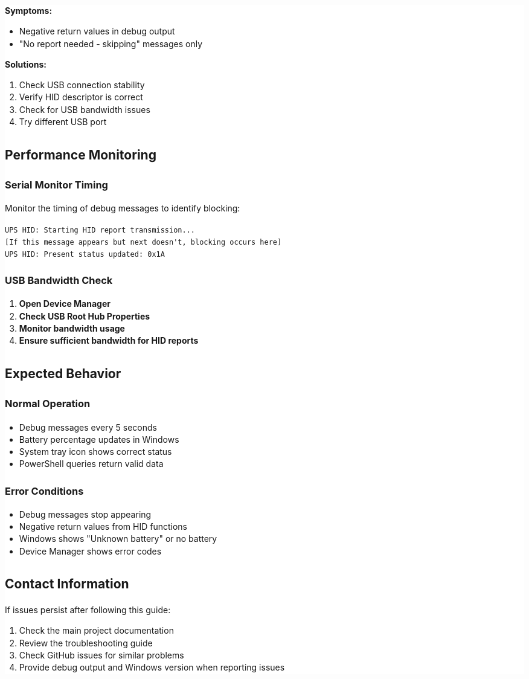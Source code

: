 **Symptoms:**
- Negative return values in debug output
- "No report needed - skipping" messages only

**Solutions:**
1. Check USB connection stability
2. Verify HID descriptor is correct
3. Check for USB bandwidth issues
4. Try different USB port

## Performance Monitoring

### Serial Monitor Timing

Monitor the timing of debug messages to identify blocking:

```
UPS HID: Starting HID report transmission...
[If this message appears but next doesn't, blocking occurs here]
UPS HID: Present status updated: 0x1A
```

### USB Bandwidth Check

1. **Open Device Manager**
2. **Check USB Root Hub Properties**
3. **Monitor bandwidth usage**
4. **Ensure sufficient bandwidth for HID reports**

## Expected Behavior

### Normal Operation
- Debug messages every 5 seconds
- Battery percentage updates in Windows
- System tray icon shows correct status
- PowerShell queries return valid data

### Error Conditions
- Debug messages stop appearing
- Negative return values from HID functions
- Windows shows "Unknown battery" or no battery
- Device Manager shows error codes

## Contact Information

If issues persist after following this guide:
1. Check the main project documentation
2. Review the troubleshooting guide
3. Check GitHub issues for similar problems
4. Provide debug output and Windows version when reporting issues
